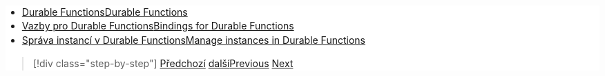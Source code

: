 * [<span data-ttu-id="60e61-159">Durable Functions</span><span class="sxs-lookup"><span data-stu-id="60e61-159">Durable Functions</span></span>](https://docs.microsoft.com/azure/azure-functions/durable-functions-overview)
* [<span data-ttu-id="60e61-160">Vazby pro Durable Functions</span><span class="sxs-lookup"><span data-stu-id="60e61-160">Bindings for Durable Functions</span></span>](https://docs.microsoft.com/azure/azure-functions/durable-functions-bindings)
* [<span data-ttu-id="60e61-161">Správa instancí v Durable Functions</span><span class="sxs-lookup"><span data-stu-id="60e61-161">Manage instances in Durable Functions</span></span>](https://docs.microsoft.com/azure/azure-functions/durable-functions-instance-management)

>[!div class="step-by-step"]
><span data-ttu-id="60e61-162">[Předchozí](event-grid.md)
>[další](orchestration-patterns.md)</span><span class="sxs-lookup"><span data-stu-id="60e61-162">[Previous](event-grid.md)
[Next](orchestration-patterns.md)</span></span>